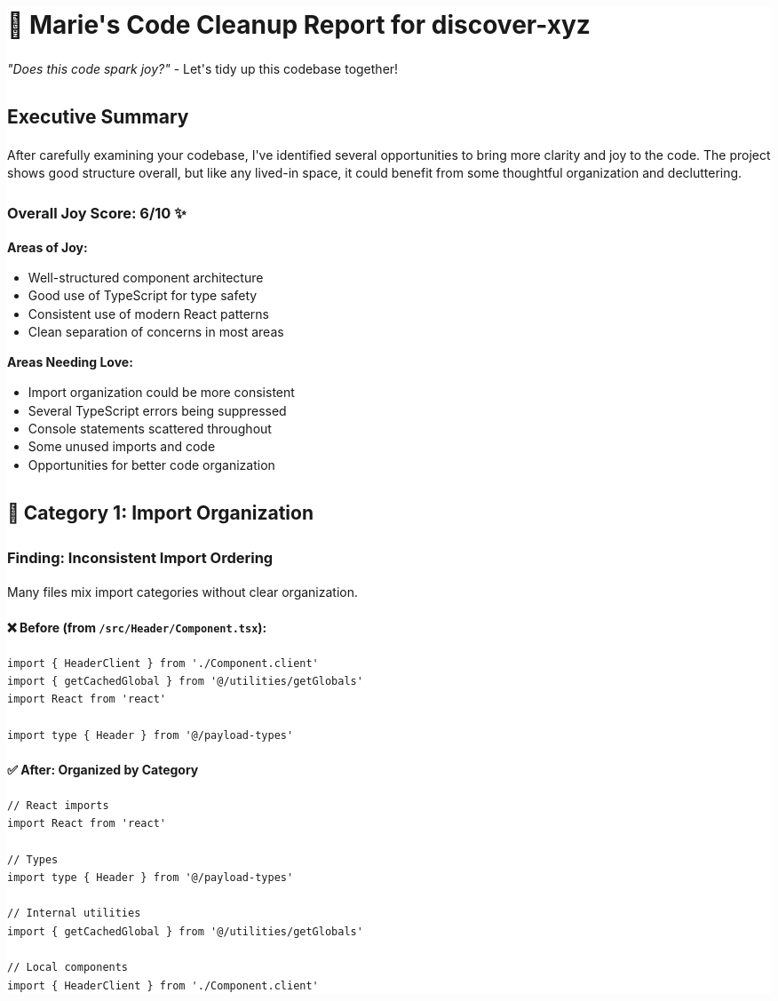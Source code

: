 # 🧹 Marie's Code Cleanup Report for discover-xyz

*"Does this code spark joy?"* - Let's tidy up this codebase together!

## Executive Summary

After carefully examining your codebase, I've identified several opportunities to bring more clarity and joy to the code. The project shows good structure overall, but like any lived-in space, it could benefit from some thoughtful organization and decluttering.

### Overall Joy Score: 6/10 ✨

**Areas of Joy:**
- Well-structured component architecture
- Good use of TypeScript for type safety
- Consistent use of modern React patterns
- Clean separation of concerns in most areas

**Areas Needing Love:**
- Import organization could be more consistent
- Several TypeScript errors being suppressed
- Console statements scattered throughout
- Some unused imports and code
- Opportunities for better code organization

## 🎯 Category 1: Import Organization

### Finding: Inconsistent Import Ordering
Many files mix import categories without clear organization.

#### ❌ Before (from `/src/Header/Component.tsx`):
```tsx
import { HeaderClient } from './Component.client'
import { getCachedGlobal } from '@/utilities/getGlobals'
import React from 'react'

import type { Header } from '@/payload-types'
```

#### ✅ After: Organized by Category
```tsx
// React imports
import React from 'react'

// Types
import type { Header } from '@/payload-types'

// Internal utilities
import { getCachedGlobal } from '@/utilities/getGlobals'

// Local components
import { HeaderClient } from './Component.client'
```
